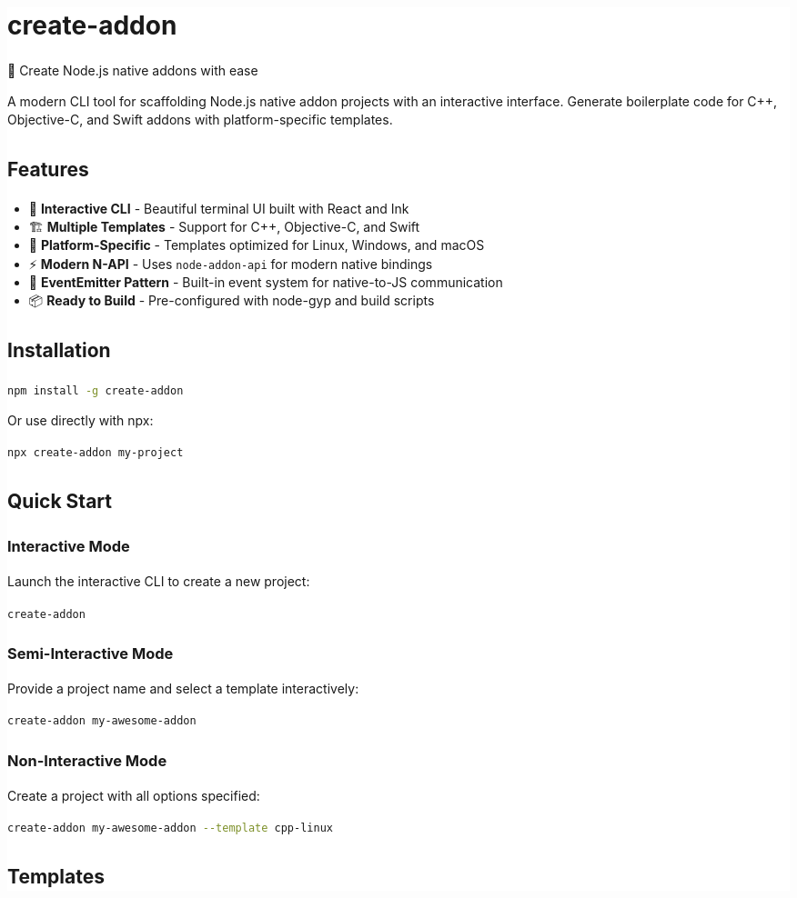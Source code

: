 # create-addon

🚀 Create Node.js native addons with ease

A modern CLI tool for scaffolding Node.js native addon projects with an interactive interface. Generate boilerplate code for C++, Objective-C, and Swift addons with platform-specific templates.

## Features

- 🎯 **Interactive CLI** - Beautiful terminal UI built with React and Ink
- 🏗️ **Multiple Templates** - Support for C++, Objective-C, and Swift
- 🔧 **Platform-Specific** - Templates optimized for Linux, Windows, and macOS
- ⚡ **Modern N-API** - Uses `node-addon-api` for modern native bindings
- 🎨 **EventEmitter Pattern** - Built-in event system for native-to-JS communication
- 📦 **Ready to Build** - Pre-configured with node-gyp and build scripts

## Installation

```bash
npm install -g create-addon
```

Or use directly with npx:

```bash
npx create-addon my-project
```

## Quick Start

### Interactive Mode

Launch the interactive CLI to create a new project:

```bash
create-addon
```

### Semi-Interactive Mode

Provide a project name and select a template interactively:

```bash
create-addon my-awesome-addon
```

### Non-Interactive Mode

Create a project with all options specified:

```bash
create-addon my-awesome-addon --template cpp-linux
```

## Templates
